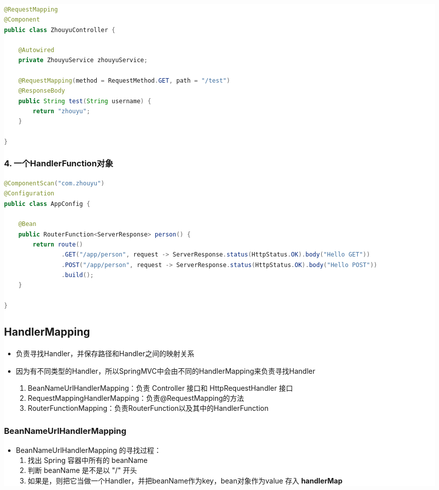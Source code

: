 ```java
@RequestMapping
@Component
public class ZhouyuController {

    @Autowired
    private ZhouyuService zhouyuService;

    @RequestMapping(method = RequestMethod.GET, path = "/test")
    @ResponseBody
    public String test(String username) {
        return "zhouyu";
    }

}
```

### 4. 一个HandlerFunction对象

```java
@ComponentScan("com.zhouyu")
@Configuration
public class AppConfig {

    @Bean
    public RouterFunction<ServerResponse> person() {
        return route()
                .GET("/app/person", request -> ServerResponse.status(HttpStatus.OK).body("Hello GET"))
                .POST("/app/person", request -> ServerResponse.status(HttpStatus.OK).body("Hello POST"))
                .build();
    }
    
}
```

## HandlerMapping

- 负责寻找Handler，并保存路径和Handler之间的映射关系



- 因为有不同类型的Handler，所以SpringMVC中会由不同的HandlerMapping来负责寻找Handler
  1. BeanNameUrlHandlerMapping：负责 Controller 接口和 HttpRequestHandler 接口
  2. RequestMappingHandlerMapping：负责@RequestMapping的方法
  3. RouterFunctionMapping：负责RouterFunction以及其中的HandlerFunction



### BeanNameUrlHandlerMapping

- BeanNameUrlHandlerMapping 的寻找过程：
  1. 找出 Spring 容器中所有的 beanName
  2. 判断 beanName 是不是以 "/" 开头
  3. 如果是，则把它当做一个Handler，并把beanName作为key，bean对象作为value 存入 **handlerMap** 
